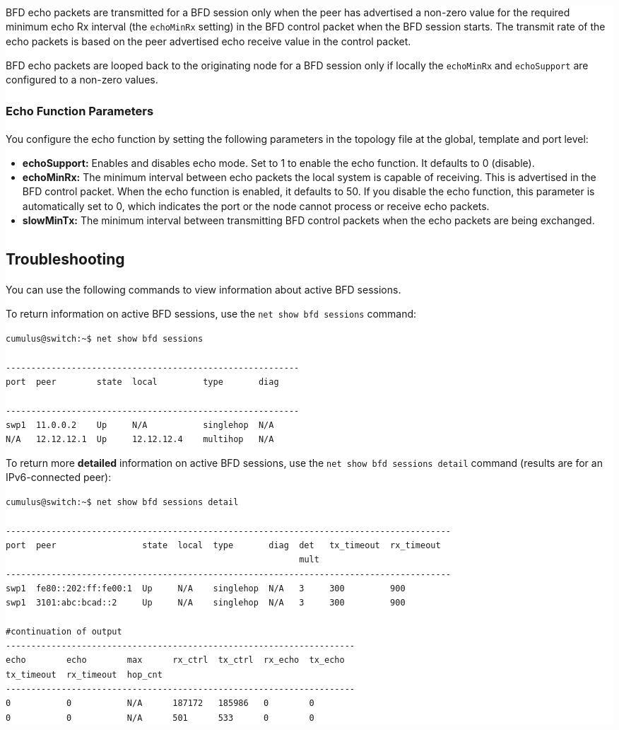 BFD echo packets are transmitted for a BFD session only when the peer
has advertised a non-zero value for the required minimum echo Rx
interval (the `echoMinRx` setting) in the BFD control packet when the
BFD session starts. The transmit rate of the echo packets is based on
the peer advertised echo receive value in the control packet.

BFD echo packets are looped back to the originating node for a BFD
session only if locally the `echoMinRx` and `echoSupport` are configured
to a non-zero values. 

### Echo Function Parameters

You configure the echo function by setting the following parameters in
the topology file at the global, template and port level: 

-   **echoSupport:** Enables and disables echo mode. Set to 1 to enable
    the echo function. It defaults to 0 (disable).
-   **echoMinRx:** The minimum interval between echo packets the local
    system is capable of receiving. This is advertised in the BFD
    control packet. When the echo function is enabled, it defaults
    to 50. If you disable the echo function, this parameter is
    automatically set to 0, which indicates the port or the node cannot
    process or receive echo packets. 
-   **slowMinTx:** The minimum interval between transmitting BFD control
    packets when the echo packets are being exchanged. 

## Troubleshooting 

You can use the following commands to view information about active BFD
sessions.

To return information on active BFD sessions, use the
`net show bfd sessions` command:

``` text
cumulus@switch:~$ net show bfd sessions

----------------------------------------------------------
port  peer        state  local         type       diag 
                                                         
----------------------------------------------------------
swp1  11.0.0.2    Up     N/A           singlehop  N/A  
N/A   12.12.12.1  Up     12.12.12.4    multihop   N/A   
```

To return more **detailed** information on active BFD sessions, use the
`net show bfd sessions detail` command (results are for an
IPv6-connected peer):

``` text
cumulus@switch:~$ net show bfd sessions detail

----------------------------------------------------------------------------------------
port  peer                 state  local  type       diag  det   tx_timeout  rx_timeout  
                                                          mult                          
----------------------------------------------------------------------------------------
swp1  fe80::202:ff:fe00:1  Up     N/A    singlehop  N/A   3     300         900         
swp1  3101:abc:bcad::2     Up     N/A    singlehop  N/A   3     300         900         
 
#continuation of output
---------------------------------------------------------------------
echo        echo        max      rx_ctrl  tx_ctrl  rx_echo  tx_echo 
tx_timeout  rx_timeout  hop_cnt                                     
---------------------------------------------------------------------
0           0           N/A      187172   185986   0        0       
0           0           N/A      501      533      0        0
```
